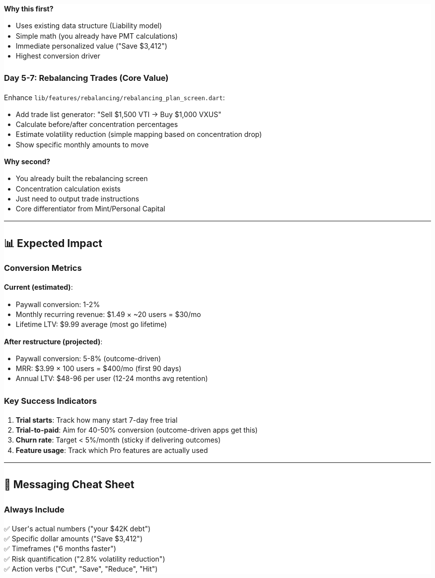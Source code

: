 **Why this first?**
- Uses existing data structure (Liability model)
- Simple math (you already have PMT calculations)
- Immediate personalized value ("Save $3,412")
- Highest conversion driver

### Day 5-7: Rebalancing Trades (Core Value)
Enhance `lib/features/rebalancing/rebalancing_plan_screen.dart`:
- Add trade list generator: "Sell $1,500 VTI → Buy $1,000 VXUS"
- Calculate before/after concentration percentages
- Estimate volatility reduction (simple mapping based on concentration drop)
- Show specific monthly amounts to move

**Why second?**
- You already built the rebalancing screen
- Concentration calculation exists
- Just need to output trade instructions
- Core differentiator from Mint/Personal Capital

---

## 📊 Expected Impact

### Conversion Metrics

**Current (estimated)**:
- Paywall conversion: 1-2%
- Monthly recurring revenue: $1.49 × ~20 users = $30/mo
- Lifetime LTV: $9.99 average (most go lifetime)

**After restructure (projected)**:
- Paywall conversion: 5-8% (outcome-driven)
- MRR: $3.99 × 100 users = $400/mo (first 90 days)
- Annual LTV: $48-96 per user (12-24 months avg retention)

### Key Success Indicators
1. **Trial starts**: Track how many start 7-day free trial
2. **Trial-to-paid**: Aim for 40-50% conversion (outcome-driven apps get this)
3. **Churn rate**: Target < 5%/month (sticky if delivering outcomes)
4. **Feature usage**: Track which Pro features are actually used

---

## 🎯 Messaging Cheat Sheet

### Always Include
✅ User's actual numbers ("your $42K debt")  
✅ Specific dollar amounts ("Save $3,412")  
✅ Timeframes ("6 months faster")  
✅ Risk quantification ("2.8% volatility reduction")  
✅ Action verbs ("Cut", "Save", "Reduce", "Hit")
